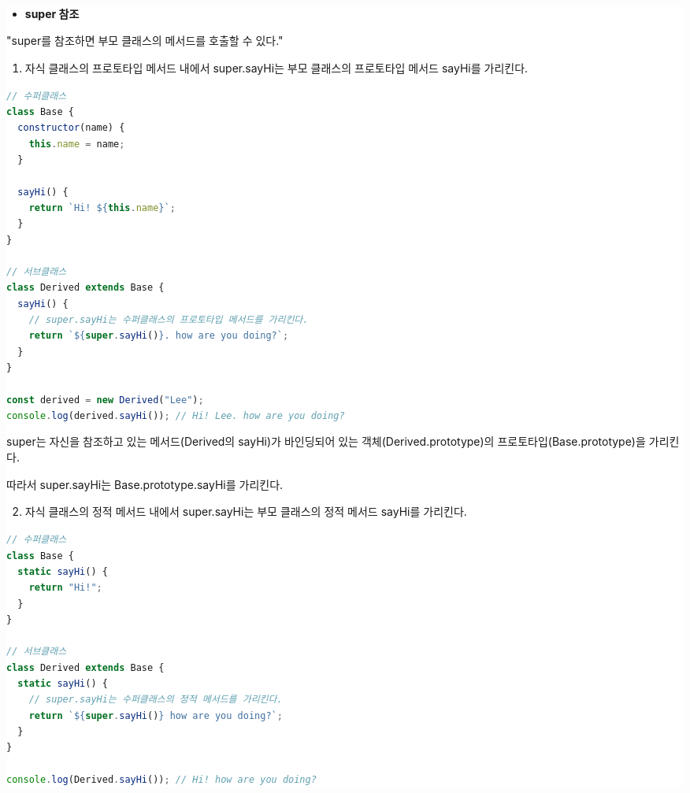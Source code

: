 - **super 참조**

"super를 참조하면 부모 클래스의 메서드를 호출할 수 있다."

1. 자식 클래스의 프로토타입 메서드 내에서 super.sayHi는 부모 클래스의 프로토타입 메서드 sayHi를 가리킨다.

```js
// 수퍼클래스
class Base {
  constructor(name) {
    this.name = name;
  }

  sayHi() {
    return `Hi! ${this.name}`;
  }
}

// 서브클래스
class Derived extends Base {
  sayHi() {
    // super.sayHi는 수퍼클래스의 프로토타입 메서드를 가리킨다.
    return `${super.sayHi()}. how are you doing?`;
  }
}

const derived = new Derived("Lee");
console.log(derived.sayHi()); // Hi! Lee. how are you doing?
```

super는 자신을 참조하고 있는 메서드(Derived의 sayHi)가 바인딩되어 있는 객체(Derived.prototype)의 프로토타입(Base.prototype)을 가리킨다.

따라서 super.sayHi는 Base.prototype.sayHi를 가리킨다.

2. 자식 클래스의 정적 메서드 내에서 super.sayHi는 부모 클래스의 정적 메서드 sayHi를 가리킨다.

```js
// 수퍼클래스
class Base {
  static sayHi() {
    return "Hi!";
  }
}

// 서브클래스
class Derived extends Base {
  static sayHi() {
    // super.sayHi는 수퍼클래스의 정적 메서드를 가리킨다.
    return `${super.sayHi()} how are you doing?`;
  }
}

console.log(Derived.sayHi()); // Hi! how are you doing?
```
